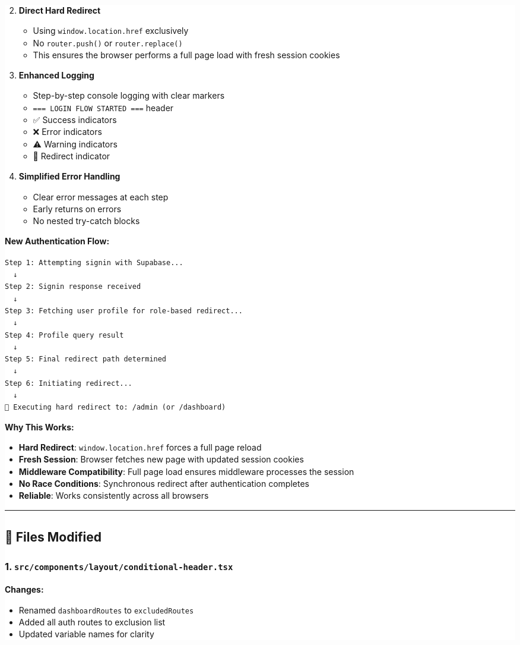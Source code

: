 2. **Direct Hard Redirect**
   - Using `window.location.href` exclusively
   - No `router.push()` or `router.replace()`
   - This ensures the browser performs a full page load with fresh session cookies

3. **Enhanced Logging**
   - Step-by-step console logging with clear markers
   - `=== LOGIN FLOW STARTED ===` header
   - ✅ Success indicators
   - ❌ Error indicators
   - ⚠️ Warning indicators
   - 🚀 Redirect indicator

4. **Simplified Error Handling**
   - Clear error messages at each step
   - Early returns on errors
   - No nested try-catch blocks

**New Authentication Flow:**

```
Step 1: Attempting signin with Supabase...
  ↓
Step 2: Signin response received
  ↓
Step 3: Fetching user profile for role-based redirect...
  ↓
Step 4: Profile query result
  ↓
Step 5: Final redirect path determined
  ↓
Step 6: Initiating redirect...
  ↓
🚀 Executing hard redirect to: /admin (or /dashboard)
```

**Why This Works:**

- **Hard Redirect**: `window.location.href` forces a full page reload
- **Fresh Session**: Browser fetches new page with updated session cookies
- **Middleware Compatibility**: Full page load ensures middleware processes the session
- **No Race Conditions**: Synchronous redirect after authentication completes
- **Reliable**: Works consistently across all browsers

---

## 📁 Files Modified

### 1. `src/components/layout/conditional-header.tsx`
**Changes:**
- Renamed `dashboardRoutes` to `excludedRoutes`
- Added all auth routes to exclusion list
- Updated variable names for clarity
